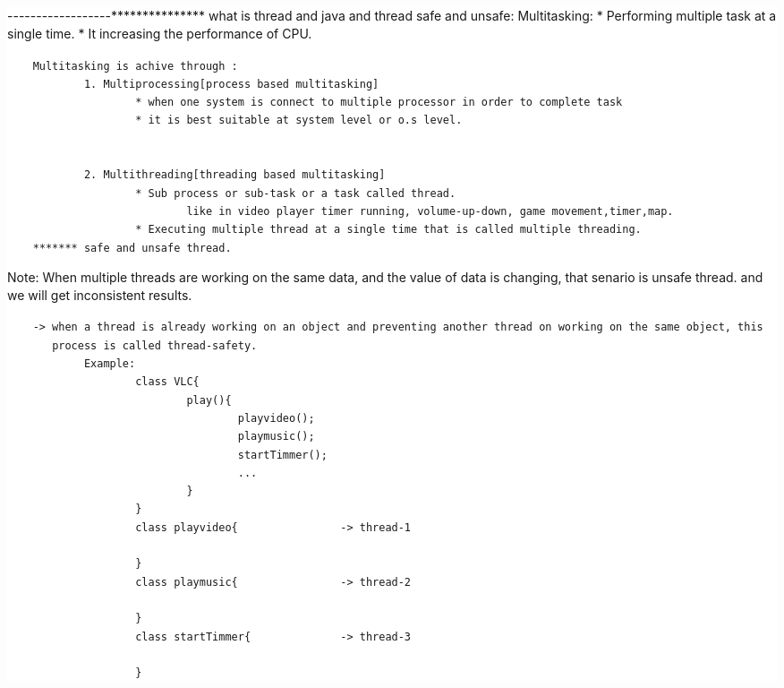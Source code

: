 




















------------------*************** what is thread and java and thread safe and unsafe:
Multitasking:
        * Performing multiple task at a single time.
        * It increasing the performance of CPU.
        

        Multitasking is achive through :
                1. Multiprocessing[process based multitasking]
                        * when one system is connect to multiple processor in order to complete task
                        * it is best suitable at system level or o.s level.


                2. Multithreading[threading based multitasking]
                        * Sub process or sub-task or a task called thread.
                                like in video player timer running, volume-up-down, game movement,timer,map.
                        * Executing multiple thread at a single time that is called multiple threading.
        ******* safe and unsafe thread.
Note: When multiple threads are working on the same data, and the value of data is changing, that senario is unsafe thread.
and we will get inconsistent results.



        -> when a thread is already working on an object and preventing another thread on working on the same object, this
           process is called thread-safety.
                Example:
                        class VLC{
                                play(){
                                        playvideo();
                                        playmusic();
                                        startTimmer();
                                        ...
                                }
                        }
                        class playvideo{                -> thread-1

                        }
                        class playmusic{                -> thread-2

                        }
                        class startTimmer{              -> thread-3

                        }
